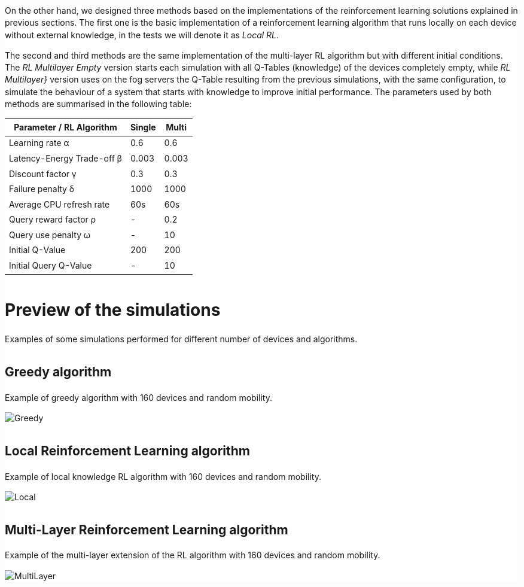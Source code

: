 
On the other hand, we designed three methods based on the implementations of the reinforcement learning solutions explained in previous sections.
The first one is the basic implementation of a reinforcement learning algorithm that runs locally on each device without external knowledge, in the tests we will denote it as *Local RL*.

The second and third methods are the same implementation of the multi-layer RL algorithm but with different initial conditions. The *RL Multilayer Empty* version starts each simulation with all Q-Tables (knowledge) of the devices completely empty, while *RL Multilayer}* version uses on the fog servers the Q-Table resulting from the previous simulations, with the same configuration, to simulate the behaviour of a system that starts with knowledge to improve initial performance.
The parameters used by both methods are summarised in the following table:

| Parameter / RL Algorithm         | Single | Multi |
|----------------------------------|--------|-------|
| Learning rate α          | 0.6    | 0.6   |
| Latency-Energy Trade-off β | 0.003  | 0.003 |
| Discount factor γ         | 0.3    | 0.3   |
| Failure penalty δ         | 1000   | 1000  |
| Average CPU refresh rate         | 60s    | 60s   |
| Query reward factor ρ      | -      | 0.2   |
| Query use penalty ω      | -      | 10    |
| Initial Q-Value                  | 200    | 200   |
| Initial Query Q-Value            | -      | 10    |

# Preview of the simulations
Examples of some simulations performed for different number of devices and algorithms.

## Greedy algorithm
Example of greedy algorithm with 160 devices and random mobility.

![Greedy](Simulation%20Previews/Greedy_160.gif)

## Local Reinforcement Learning algorithm
Example of local knowledge RL algorithm with 160 devices and random mobility.

![Local](Simulation%20Previews/RL_Local_160.gif)

## Multi-Layer Reinforcement Learning algorithm
Example of the multi-layer extension of the RL algorithm with 160 devices and random mobility.

![MultiLayer](Simulation%20Previews/RL_ML_Empty_160.gif)
